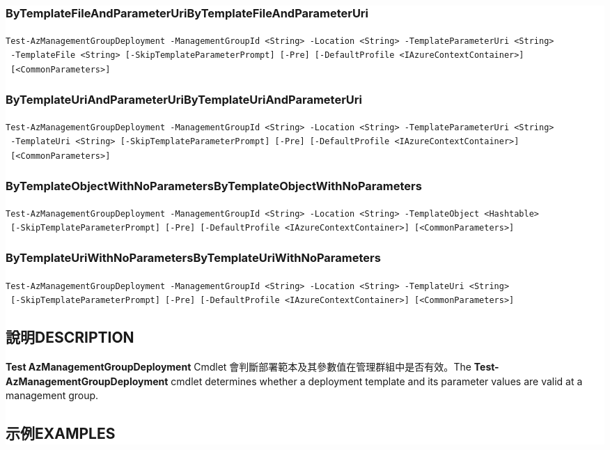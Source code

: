 ### <span data-ttu-id="63807-113">ByTemplateFileAndParameterUri</span><span class="sxs-lookup"><span data-stu-id="63807-113">ByTemplateFileAndParameterUri</span></span>
```
Test-AzManagementGroupDeployment -ManagementGroupId <String> -Location <String> -TemplateParameterUri <String>
 -TemplateFile <String> [-SkipTemplateParameterPrompt] [-Pre] [-DefaultProfile <IAzureContextContainer>]
 [<CommonParameters>]
```

### <span data-ttu-id="63807-114">ByTemplateUriAndParameterUri</span><span class="sxs-lookup"><span data-stu-id="63807-114">ByTemplateUriAndParameterUri</span></span>
```
Test-AzManagementGroupDeployment -ManagementGroupId <String> -Location <String> -TemplateParameterUri <String>
 -TemplateUri <String> [-SkipTemplateParameterPrompt] [-Pre] [-DefaultProfile <IAzureContextContainer>]
 [<CommonParameters>]
```

### <span data-ttu-id="63807-115">ByTemplateObjectWithNoParameters</span><span class="sxs-lookup"><span data-stu-id="63807-115">ByTemplateObjectWithNoParameters</span></span>
```
Test-AzManagementGroupDeployment -ManagementGroupId <String> -Location <String> -TemplateObject <Hashtable>
 [-SkipTemplateParameterPrompt] [-Pre] [-DefaultProfile <IAzureContextContainer>] [<CommonParameters>]
```

### <span data-ttu-id="63807-116">ByTemplateUriWithNoParameters</span><span class="sxs-lookup"><span data-stu-id="63807-116">ByTemplateUriWithNoParameters</span></span>
```
Test-AzManagementGroupDeployment -ManagementGroupId <String> -Location <String> -TemplateUri <String>
 [-SkipTemplateParameterPrompt] [-Pre] [-DefaultProfile <IAzureContextContainer>] [<CommonParameters>]
```

## <span data-ttu-id="63807-117">說明</span><span class="sxs-lookup"><span data-stu-id="63807-117">DESCRIPTION</span></span>
<span data-ttu-id="63807-118">**Test AzManagementGroupDeployment** Cmdlet 會判斷部署範本及其參數值在管理群組中是否有效。</span><span class="sxs-lookup"><span data-stu-id="63807-118">The **Test-AzManagementGroupDeployment** cmdlet determines whether a deployment template and its parameter values are valid at a management group.</span></span>

## <span data-ttu-id="63807-119">示例</span><span class="sxs-lookup"><span data-stu-id="63807-119">EXAMPLES</span></span>
